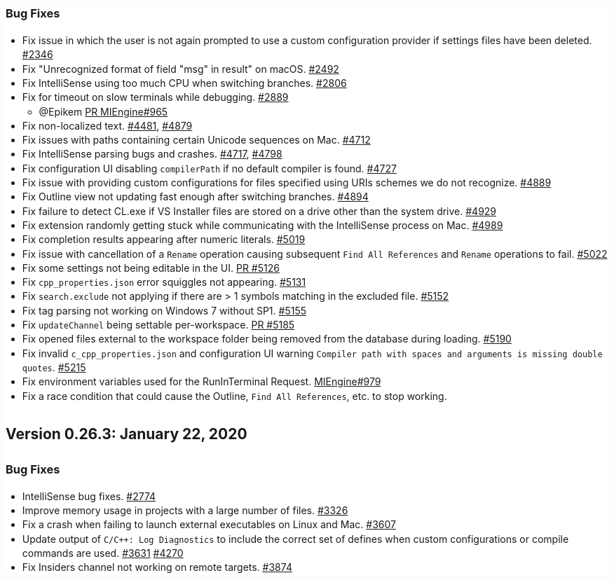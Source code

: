 ### Bug Fixes
* Fix issue in which the user is not again prompted to use a custom configuration provider if settings files have been deleted. [#2346](https://github.com/microsoft/vscode-cpptools/issues/2346)
* Fix "Unrecognized format of field "msg" in result" on macOS. [#2492](https://github.com/microsoft/vscode-cpptools/issues/2492)
* Fix IntelliSense using too much CPU when switching branches. [#2806](https://github.com/microsoft/vscode-cpptools/issues/2806)
* Fix for timeout on slow terminals while debugging. [#2889](https://github.com/microsoft/vscode-cpptools/issues/2889)
  * @Epikem [PR MIEngine#965](https://github.com/microsoft/MIEngine/pull/965)
* Fix non-localized text. [#4481](https://github.com/microsoft/vscode-cpptools/issues/4481), [#4879](https://github.com/microsoft/vscode-cpptools/issues/4879)
* Fix issues with paths containing certain Unicode sequences on Mac. [#4712](https://github.com/microsoft/vscode-cpptools/issues/4712)
* Fix IntelliSense parsing bugs and crashes. [#4717](https://github.com/microsoft/vscode-cpptools/issues/4717), [#4798](https://github.com/microsoft/vscode-cpptools/issues/4798)
* Fix configuration UI disabling `compilerPath` if no default compiler is found. [#4727](https://github.com/microsoft/vscode-cpptools/issues/4727)
* Fix issue with providing custom configurations for files specified using URIs schemes we do not recognize. [#4889](https://github.com/microsoft/vscode-cpptools/issues/4889)
* Fix Outline view not updating fast enough after switching branches. [#4894](https://github.com/microsoft/vscode-cpptools/issues/4894)
* Fix failure to detect CL.exe if VS Installer files are stored on a drive other than the system drive. [#4929](https://github.com/microsoft/vscode-cpptools/issues/4929)
* Fix extension randomly getting stuck while communicating with the IntelliSense process on Mac. [#4989](https://github.com/microsoft/vscode-cpptools/issues/4989)
* Fix completion results appearing after numeric literals. [#5019](https://github.com/microsoft/vscode-cpptools/issues/5019)
* Fix issue with cancellation of a `Rename` operation causing subsequent `Find All References` and `Rename` operations to fail.  [#5022](https://github.com/microsoft/vscode-cpptools/issues/5022)
* Fix some settings not being editable in the UI. [PR #5126](https://github.com/microsoft/vscode-cpptools/pull/5126)
* Fix `cpp_properties.json` error squiggles not appearing. [#5131](https://github.com/microsoft/vscode-cpptools/issues/5131)
* Fix `search.exclude` not applying if there are > 1 symbols matching in the excluded file. [#5152](https://github.com/microsoft/vscode-cpptools/issues/5152)
* Fix tag parsing not working on Windows 7 without SP1. [#5155](https://github.com/microsoft/vscode-cpptools/issues/5155)
* Fix `updateChannel` being settable per-workspace. [PR #5185](https://github.com/microsoft/vscode-cpptools/pull/5185)
* Fix opened files external to the workspace folder being removed from the database during loading. [#5190](https://github.com/microsoft/vscode-cpptools/issues/5190)
* Fix invalid `c_cpp_properties.json` and configuration UI warning `Compiler path with spaces and arguments is missing double quotes`. [#5215](https://github.com/microsoft/vscode-cpptools/issues/5215)
* Fix environment variables used for the RunInTerminal Request. [MIEngine#979](https://github.com/microsoft/MIEngine/issues/979)
* Fix a race condition that could cause the Outline, `Find All References`, etc. to stop working.

## Version 0.26.3: January 22, 2020
### Bug Fixes
* IntelliSense bug fixes. [#2774](https://github.com/microsoft/vscode-cpptools/issues/2774)
* Improve memory usage in projects with a large number of files. [#3326](https://github.com/microsoft/vscode-cpptools/issues/3326)
* Fix a crash when failing to launch external executables on Linux and Mac. [#3607](https://github.com/microsoft/vscode-cpptools/issues/3607)
* Update output of `C/C++: Log Diagnostics` to include the correct set of defines when custom configurations or compile commands are used. [#3631](https://github.com/microsoft/vscode-cpptools/issues/3631) [#4270](https://github.com/microsoft/vscode-cpptools/issues/4270)
* Fix Insiders channel not working on remote targets. [#3874](https://github.com/microsoft/vscode-cpptools/issues/3874)